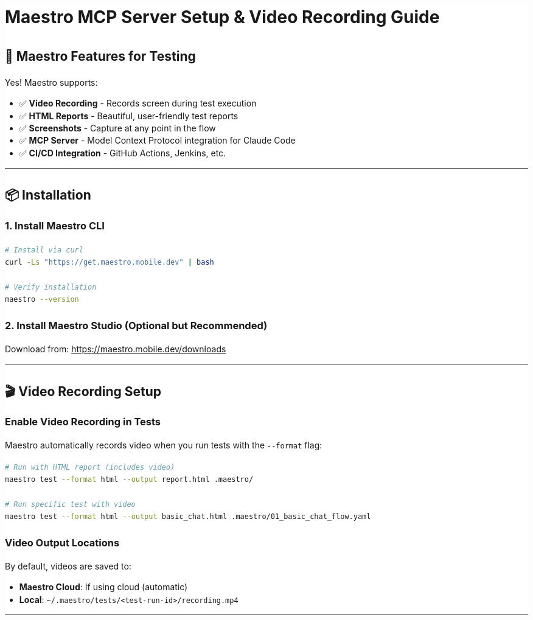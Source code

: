 # Maestro MCP Server Setup & Video Recording Guide

## 🎥 Maestro Features for Testing

Yes! Maestro supports:
- ✅ **Video Recording** - Records screen during test execution
- ✅ **HTML Reports** - Beautiful, user-friendly test reports
- ✅ **Screenshots** - Capture at any point in the flow
- ✅ **MCP Server** - Model Context Protocol integration for Claude Code
- ✅ **CI/CD Integration** - GitHub Actions, Jenkins, etc.

---

## 📦 Installation

### 1. Install Maestro CLI

```bash
# Install via curl
curl -Ls "https://get.maestro.mobile.dev" | bash

# Verify installation
maestro --version
```

### 2. Install Maestro Studio (Optional but Recommended)

Download from: https://maestro.mobile.dev/downloads

---

## 🎬 Video Recording Setup

### Enable Video Recording in Tests

Maestro automatically records video when you run tests with the `--format` flag:

```bash
# Run with HTML report (includes video)
maestro test --format html --output report.html .maestro/

# Run specific test with video
maestro test --format html --output basic_chat.html .maestro/01_basic_chat_flow.yaml
```

### Video Output Locations

By default, videos are saved to:
- **Maestro Cloud**: If using cloud (automatic)
- **Local**: `~/.maestro/tests/<test-run-id>/recording.mp4`

---